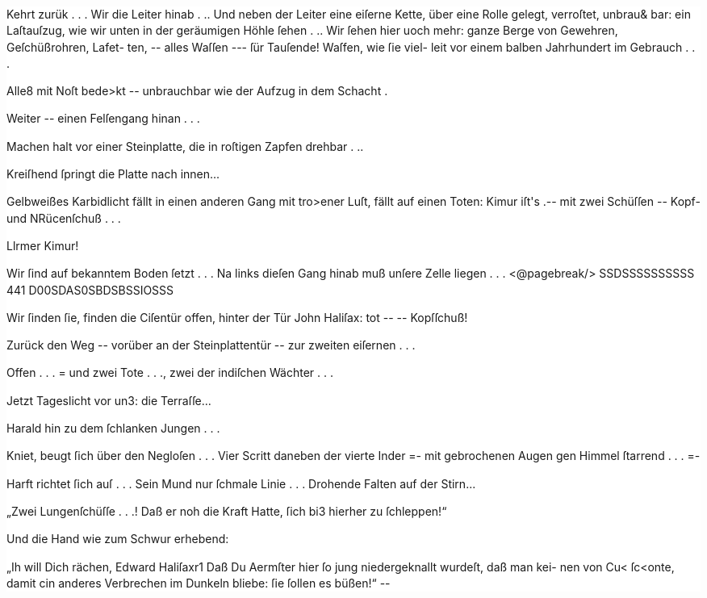 Kehrt zurük . . . Wir die Leiter hinab . .. Und
neben der Leiter eine eiſerne Kette, über eine Rolle gelegt,
verroſtet, unbrau& bar: ein Laſtauſzug, wie wir unten in
der geräumigen Höhle ſehen . .. Wir ſehen hier uoch
mehr: ganze Berge von Gewehren, Geſchüßrohren, Lafet-
ten, -- alles Waſſen --- ſür Tauſende! Waſfen, wie ſie viel-
leit vor einem balben Jahrhundert im Gebrauch . . .

Alle8 mit Noſt bede>kt -- unbrauchbar wie der Aufzug
in dem Schacht .

Weiter -- einen Felſengang hinan . . .

Machen halt vor einer Steinplatte, die in roſtigen
Zapfen drehbar . ..

Kreiſhend ſpringt die Platte nach innen...

Gelbweißes Karbidlicht fällt in einen anderen Gang
mit tro>ener Luſt, fällt auf einen Toten: Kimur iſt's .--
mit zwei Schüſſen -- Kopf- und NRücenſchuß . . .

Llrmer Kimur!

Wir ſind auf bekanntem Boden ſetzt . . . Na links
dieſen Gang hinab muß unſere Zelle liegen . . .
<@pagebreak/>
SSDSSSSSSSSSS 441 D00SDAS0SBDSBSSIOSSS

Wir ſinden ſie, finden die Ciſentür offen, hinter der
Tür John Haliſax: tot -- -- Kopſſchuß!

Zurück den Weg -- vorüber an der Steinplattentür --
zur zweiten eiſernen . . .

Offen . . . = und zwei Tote . . ., zwei der indiſchen
Wächter . . .

Jetzt Tageslicht vor un3: die Terraſſe...

Harald hin zu dem ſchlanken Jungen . . .

Kniet, beugt ſich über den Negloſen . . . Vier Scritt
daneben der vierte Inder =- mit gebrochenen Augen gen
Himmel ſtarrend . . . =-

Harft richtet ſich auſ . . . Sein Mund nur ſchmale
Linie . . . Drohende Falten auf der Stirn...

„Zwei Lungenſchüſſe . . .! Daß er noh die Kraft
Hatte, ſich bi3 hierher zu ſchleppen!“

Und die Hand wie zum Schwur erhebend:

„Ih will Dich rächen, Edward Haliſaxr1 Daß Du
Aermſter hier ſo jung niedergeknallt wurdeſt, daß man kei-
nen von Cu< ſc<onte, damit cin anderes Verbrechen im
Dunkeln bliebe: ſie ſollen es büßen!“ --
